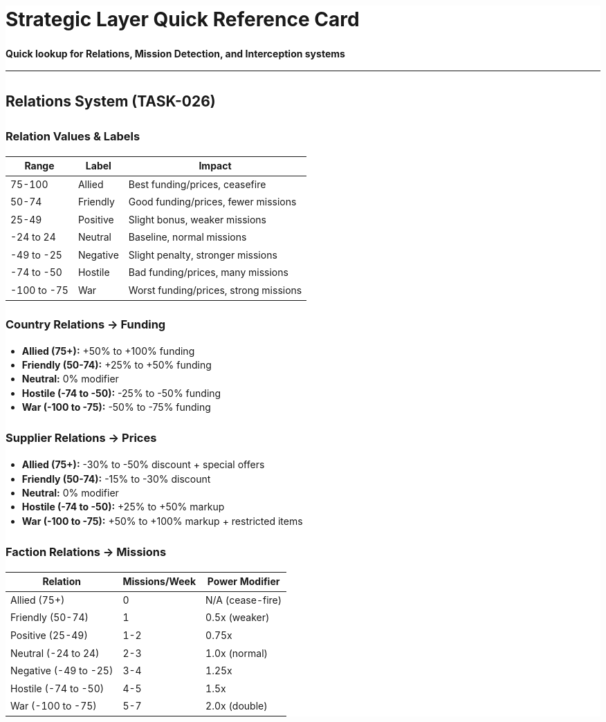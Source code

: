 # Strategic Layer Quick Reference Card

**Quick lookup for Relations, Mission Detection, and Interception systems**

---

## Relations System (TASK-026)

### Relation Values & Labels
| Range | Label | Impact |
|-------|-------|--------|
| 75-100 | Allied | Best funding/prices, ceasefire |
| 50-74 | Friendly | Good funding/prices, fewer missions |
| 25-49 | Positive | Slight bonus, weaker missions |
| -24 to 24 | Neutral | Baseline, normal missions |
| -49 to -25 | Negative | Slight penalty, stronger missions |
| -74 to -50 | Hostile | Bad funding/prices, many missions |
| -100 to -75 | War | Worst funding/prices, strong missions |

### Country Relations → Funding
- **Allied (75+):** +50% to +100% funding
- **Friendly (50-74):** +25% to +50% funding
- **Neutral:** 0% modifier
- **Hostile (-74 to -50):** -25% to -50% funding
- **War (-100 to -75):** -50% to -75% funding

### Supplier Relations → Prices
- **Allied (75+):** -30% to -50% discount + special offers
- **Friendly (50-74):** -15% to -30% discount
- **Neutral:** 0% modifier
- **Hostile (-74 to -50):** +25% to +50% markup
- **War (-100 to -75):** +50% to +100% markup + restricted items

### Faction Relations → Missions
| Relation | Missions/Week | Power Modifier |
|----------|---------------|----------------|
| Allied (75+) | 0 | N/A (cease-fire) |
| Friendly (50-74) | 1 | 0.5x (weaker) |
| Positive (25-49) | 1-2 | 0.75x |
| Neutral (-24 to 24) | 2-3 | 1.0x (normal) |
| Negative (-49 to -25) | 3-4 | 1.25x |
| Hostile (-74 to -50) | 4-5 | 1.5x |
| War (-100 to -75) | 5-7 | 2.0x (double) |
